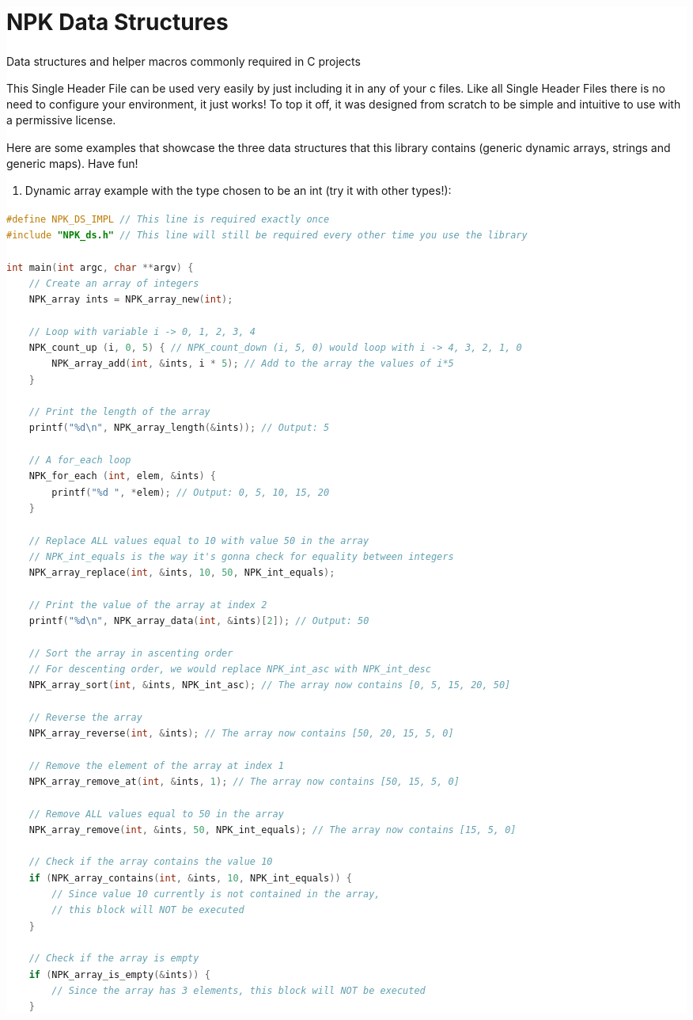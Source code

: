 # NPK Data Structures
Data structures and helper macros commonly required in C projects

This Single Header File can be used very easily by just including it in any of your c files. Like all Single Header Files there is no need to configure your environment, it just works! To top it off, it was designed from scratch to be simple and intuitive to use with a permissive license.

Here are some examples that showcase the three data structures that this library contains (generic dynamic arrays, strings and generic maps). Have fun!

1. Dynamic array example with the type chosen to be an int (try it with other types!):
```C
#define NPK_DS_IMPL // This line is required exactly once
#include "NPK_ds.h" // This line will still be required every other time you use the library

int main(int argc, char **argv) {
    // Create an array of integers
    NPK_array ints = NPK_array_new(int);

    // Loop with variable i -> 0, 1, 2, 3, 4
    NPK_count_up (i, 0, 5) { // NPK_count_down (i, 5, 0) would loop with i -> 4, 3, 2, 1, 0
        NPK_array_add(int, &ints, i * 5); // Add to the array the values of i*5
    }

    // Print the length of the array
    printf("%d\n", NPK_array_length(&ints)); // Output: 5

    // A for_each loop
    NPK_for_each (int, elem, &ints) {
        printf("%d ", *elem); // Output: 0, 5, 10, 15, 20
    }

    // Replace ALL values equal to 10 with value 50 in the array
    // NPK_int_equals is the way it's gonna check for equality between integers
    NPK_array_replace(int, &ints, 10, 50, NPK_int_equals);

    // Print the value of the array at index 2
    printf("%d\n", NPK_array_data(int, &ints)[2]); // Output: 50

    // Sort the array in ascenting order
    // For descenting order, we would replace NPK_int_asc with NPK_int_desc
    NPK_array_sort(int, &ints, NPK_int_asc); // The array now contains [0, 5, 15, 20, 50]

    // Reverse the array
    NPK_array_reverse(int, &ints); // The array now contains [50, 20, 15, 5, 0]

    // Remove the element of the array at index 1
    NPK_array_remove_at(int, &ints, 1); // The array now contains [50, 15, 5, 0]

    // Remove ALL values equal to 50 in the array
    NPK_array_remove(int, &ints, 50, NPK_int_equals); // The array now contains [15, 5, 0]

    // Check if the array contains the value 10
    if (NPK_array_contains(int, &ints, 10, NPK_int_equals)) {
        // Since value 10 currently is not contained in the array,
        // this block will NOT be executed
    }

    // Check if the array is empty
    if (NPK_array_is_empty(&ints)) {
        // Since the array has 3 elements, this block will NOT be executed
    }

```